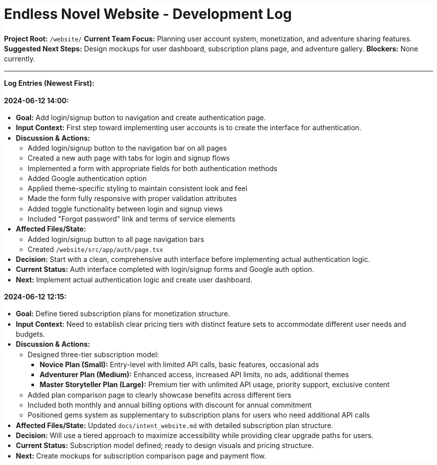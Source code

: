 # Endless Novel Website - Development Log

**Project Root:** `/website/`
**Current Team Focus:** Planning user account system, monetization, and adventure sharing features.
**Suggested Next Steps:** Design mockups for user dashboard, subscription plans page, and adventure gallery.
**Blockers:** None currently.

---

**Log Entries (Newest First):**

**2024-06-12 14:00:**
*   **Goal:** Add login/signup button to navigation and create authentication page.
*   **Input Context:** First step toward implementing user accounts is to create the interface for authentication.
*   **Discussion & Actions:**
    *   Added login/signup button to the navigation bar on all pages
    *   Created a new auth page with tabs for login and signup flows
    *   Implemented a form with appropriate fields for both authentication methods
    *   Added Google authentication option
    *   Applied theme-specific styling to maintain consistent look and feel
    *   Made the form fully responsive with proper validation attributes
    *   Added toggle functionality between login and signup views
    *   Included "Forgot password" link and terms of service elements
*   **Affected Files/State:** 
    *   Added login/signup button to all page navigation bars
    *   Created `/website/src/app/auth/page.tsx`
*   **Decision:** Start with a clean, comprehensive auth interface before implementing actual authentication logic.
*   **Current Status:** Auth interface completed with login/signup forms and Google auth option.
*   **Next:** Implement actual authentication logic and create user dashboard.

**2024-06-12 12:15:**
*   **Goal:** Define tiered subscription plans for monetization structure.
*   **Input Context:** Need to establish clear pricing tiers with distinct feature sets to accommodate different user needs and budgets.
*   **Discussion & Actions:**
    *   Designed three-tier subscription model:
        *   **Novice Plan (Small):** Entry-level with limited API calls, basic features, occasional ads
        *   **Adventurer Plan (Medium):** Enhanced access, increased API limits, no ads, additional themes
        *   **Master Storyteller Plan (Large):** Premium tier with unlimited API usage, priority support, exclusive content
    *   Added plan comparison page to clearly showcase benefits across different tiers
    *   Included both monthly and annual billing options with discount for annual commitment
    *   Positioned gems system as supplementary to subscription plans for users who need additional API calls
*   **Affected Files/State:** Updated `docs/intent_website.md` with detailed subscription plan structure.
*   **Decision:** Will use a tiered approach to maximize accessibility while providing clear upgrade paths for users.
*   **Current Status:** Subscription model defined; ready to design visuals and pricing structure.
*   **Next:** Create mockups for subscription comparison page and payment flow.
